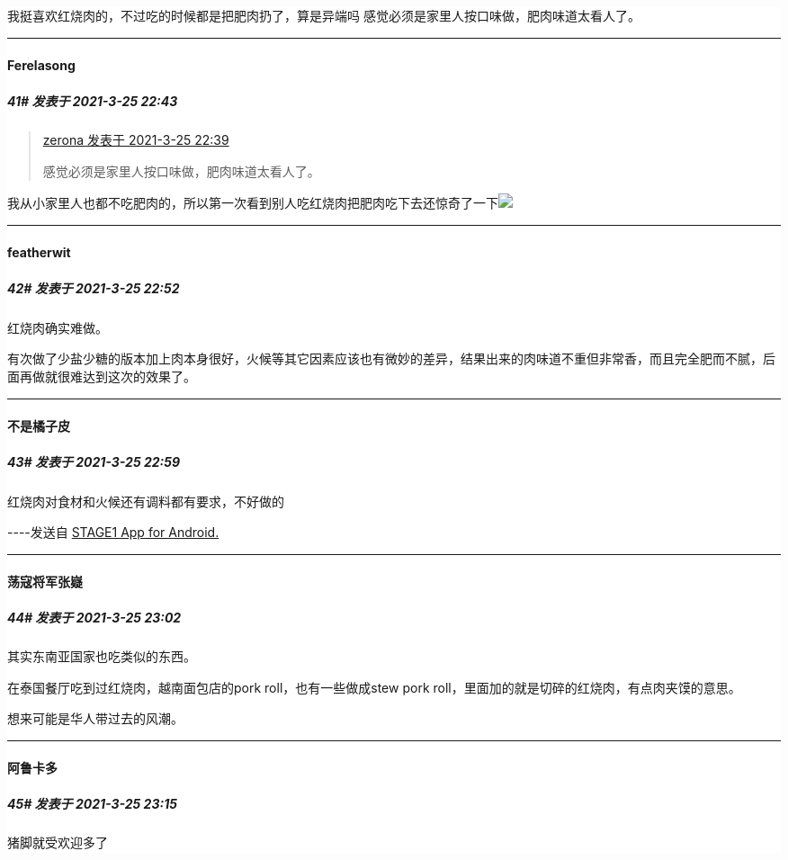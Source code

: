 我挺喜欢红烧肉的，不过吃的时候都是把肥肉扔了，算是异端吗</blockquote>
感觉必须是家里人按口味做，肥肉味道太看人了。


-----

####  Ferelasong  
##### 41#       发表于 2021-3-25 22:43


<blockquote><a href="httphttps://bbs.saraba1st.com/2b/forum.php?mod=redirect&amp;goto=findpost&amp;pid=50734295&amp;ptid=1995000" target="_blank">zerona 发表于 2021-3-25 22:39</a>

感觉必须是家里人按口味做，肥肉味道太看人了。</blockquote>
我从小家里人也都不吃肥肉的，所以第一次看到别人吃红烧肉把肥肉吃下去还惊奇了一下<img src="https://static.saraba1st.com/image/smiley/face2017/068.png" referrerpolicy="no-referrer">


-----

####  featherwit  
##### 42#       发表于 2021-3-25 22:52


红烧肉确实难做。

有次做了少盐少糖的版本加上肉本身很好，火候等其它因素应该也有微妙的差异，结果出来的肉味道不重但非常香，而且完全肥而不腻，后面再做就很难达到这次的效果了。


-----

####  不是橘子皮  
##### 43#       发表于 2021-3-25 22:59


红烧肉对食材和火候还有调料都有要求，不好做的


----发送自 [STAGE1 App for Android.](http://stage1.5j4m.com/?1.29)


-----

####  荡寇将军张嶷  
##### 44#       发表于 2021-3-25 23:02


其实东南亚国家也吃类似的东西。

在泰国餐厅吃到过红烧肉，越南面包店的pork roll，也有一些做成stew pork roll，里面加的就是切碎的红烧肉，有点肉夹馍的意思。

想来可能是华人带过去的风潮。


-----

####  阿鲁卡多  
##### 45#       发表于 2021-3-25 23:15


猪脚就受欢迎多了 
